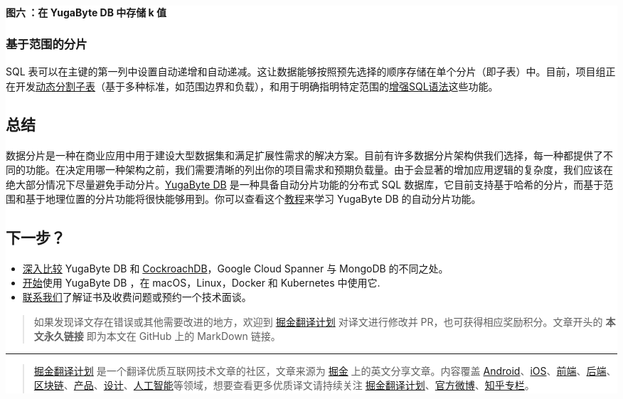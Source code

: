 **图六 ：在 YugaByte DB 中存储 k 值**

### 基于范围的分片

SQL 表可以在主键的第一列中设置自动递增和自动递减。这让数据能够按照预先选择的顺序存储在单个分片（即子表）中。目前，项目组正在开发[动态分割子表](https://github.com/YugaByte/yugabyte-db/issues/1004)（基于多种标准，如范围边界和负载），和用于明确指明特定范围的[增强SQL语法](https://github.com/YugaByte/yugabyte-db/issues/1486)这些功能。

## 总结

数据分片是一种在商业应用中用于建设大型数据集和满足扩展性需求的解决方案。目前有许多数据分片架构供我们选择，每一种都提供了不同的功能。在决定用哪一种架构之前，我们需要清晰的列出你的项目需求和预期负载量。由于会显著的增加应用逻辑的复杂度，我们应该在绝大部分情况下尽量避免手动分片。[YugaByte DB](https://github.com/YugaByte/yugabyte-db) 是一种具备自动分片功能的分布式 SQL 数据库，它目前支持基于哈希的分片，而基于范围和基于地理位置的分片功能将很快能够用到。你可以查看这个[教程](https://docs.yugabyte.com/latest/explore/auto-sharding/)来学习 YugaByte DB 的自动分片功能。

## 下一步？

* [深入比较](https://docs.yugabyte.com/latest/comparisons/) YugaByte DB 和 [CockroachDB](https://www.yugabyte.com/yugabyte-db-vs-cockroachdb/)，Google Cloud Spanner 与 MongoDB 的不同之处。
* [开始](https://docs.yugabyte.com/latest/quick-start/)使用 YugaByte DB ，在 macOS，Linux，Docker 和 Kubernetes 中使用它.
* [联系我们](https://www.yugabyte.com/about/contact/)了解证书及收费问题或预约一个技术面谈。

> 如果发现译文存在错误或其他需要改进的地方，欢迎到 [掘金翻译计划](https://github.com/xitu/gold-miner) 对译文进行修改并 PR，也可获得相应奖励积分。文章开头的 **本文永久链接** 即为本文在 GitHub 上的 MarkDown 链接。

---

> [掘金翻译计划](https://github.com/xitu/gold-miner) 是一个翻译优质互联网技术文章的社区，文章来源为 [掘金](https://juejin.im) 上的英文分享文章。内容覆盖 [Android](https://github.com/xitu/gold-miner#android)、[iOS](https://github.com/xitu/gold-miner#ios)、[前端](https://github.com/xitu/gold-miner#前端)、[后端](https://github.com/xitu/gold-miner#后端)、[区块链](https://github.com/xitu/gold-miner#区块链)、[产品](https://github.com/xitu/gold-miner#产品)、[设计](https://github.com/xitu/gold-miner#设计)、[人工智能](https://github.com/xitu/gold-miner#人工智能)等领域，想要查看更多优质译文请持续关注 [掘金翻译计划](https://github.com/xitu/gold-miner)、[官方微博](http://weibo.com/juejinfanyi)、[知乎专栏](https://zhuanlan.zhihu.com/juejinfanyi)。 
